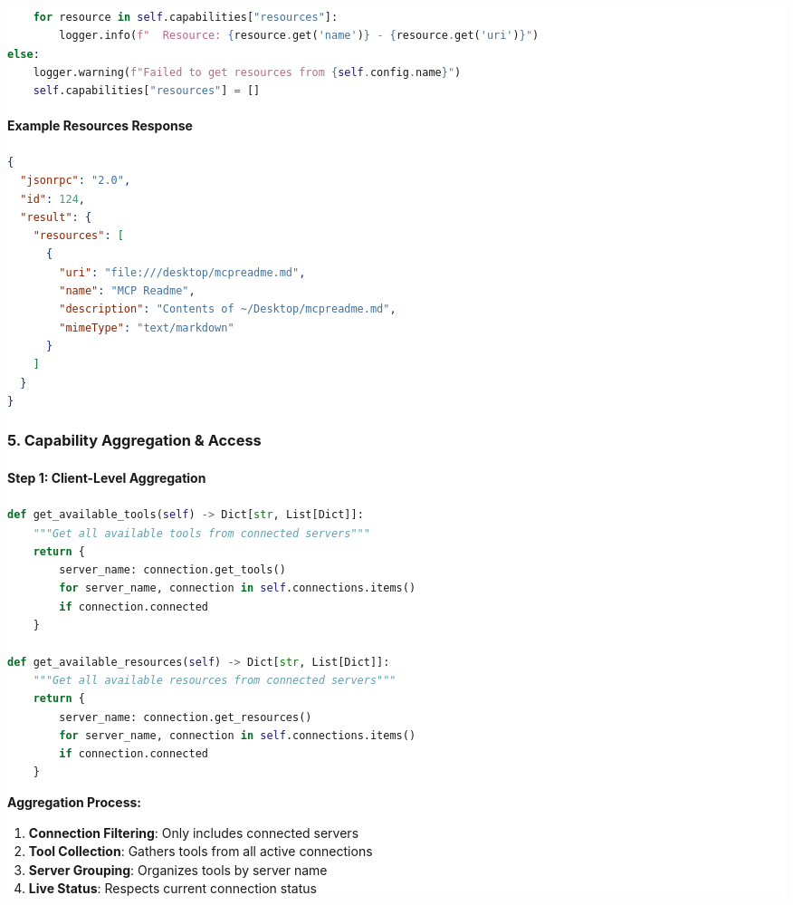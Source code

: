 ```python
    for resource in self.capabilities["resources"]:
        logger.info(f"  Resource: {resource.get('name')} - {resource.get('uri')}")
else:
    logger.warning(f"Failed to get resources from {self.config.name}")
    self.capabilities["resources"] = []
```

#### Example Resources Response

```json
{
  "jsonrpc": "2.0", 
  "id": 124,
  "result": {
    "resources": [
      {
        "uri": "file:///desktop/mcpreadme.md",
        "name": "MCP Readme",
        "description": "Contents of ~/Desktop/mcpreadme.md",
        "mimeType": "text/markdown"
      }
    ]
  }
}
```

### 5. Capability Aggregation & Access

#### Step 1: Client-Level Aggregation

```python
def get_available_tools(self) -> Dict[str, List[Dict]]:
    """Get all available tools from connected servers"""
    return {
        server_name: connection.get_tools()
        for server_name, connection in self.connections.items()
        if connection.connected
    }

def get_available_resources(self) -> Dict[str, List[Dict]]:
    """Get all available resources from connected servers"""
    return {
        server_name: connection.get_resources()
        for server_name, connection in self.connections.items()
        if connection.connected
    }
```

**Aggregation Process:**
1. **Connection Filtering**: Only includes connected servers
2. **Tool Collection**: Gathers tools from all active connections
3. **Server Grouping**: Organizes tools by server name
4. **Live Status**: Respects current connection status
